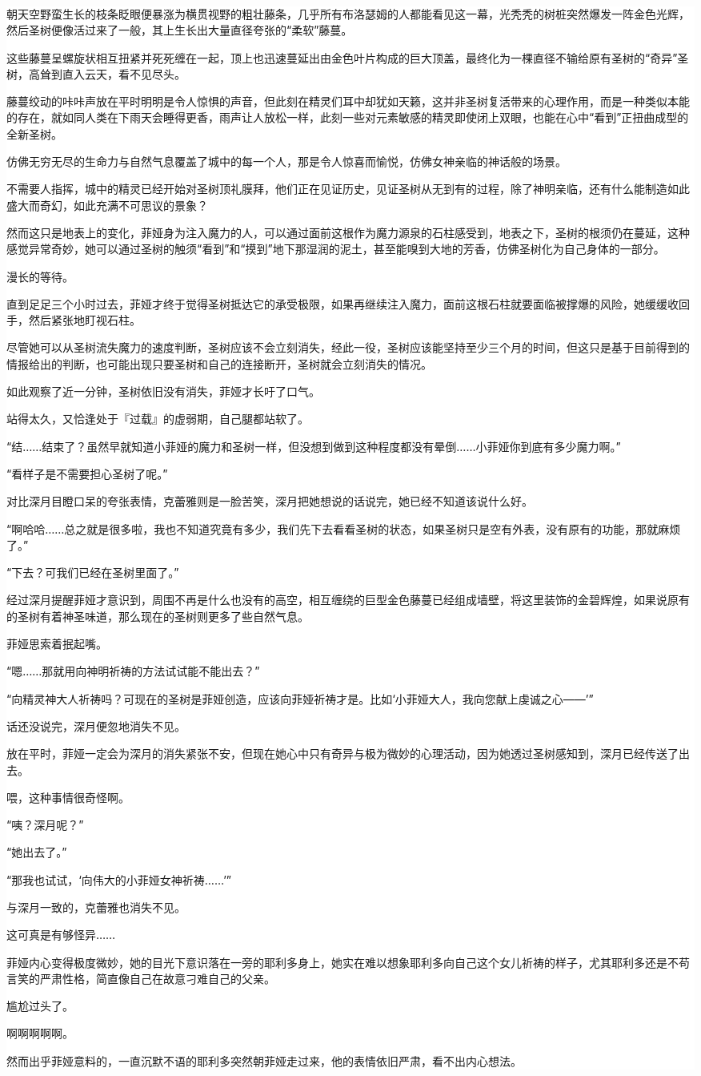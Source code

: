 朝天空野蛮生长的枝条眨眼便暴涨为横贯视野的粗壮藤条，几乎所有布洛瑟姆的人都能看见这一幕，光秃秃的树桩突然爆发一阵金色光辉，然后圣树便像活过来了一般，其上生长出大量直径夸张的“柔软”藤蔓。

这些藤蔓呈螺旋状相互扭紧并死死缠在一起，顶上也迅速蔓延出由金色叶片构成的巨大顶盖，最终化为一棵直径不输给原有圣树的“奇异”圣树，高耸到直入云天，看不见尽头。

藤蔓绞动的咔咔声放在平时明明是令人惊惧的声音，但此刻在精灵们耳中却犹如天籁，这并非圣树复活带来的心理作用，而是一种类似本能的存在，就如同人类在下雨天会睡得更香，雨声让人放松一样，此刻一些对元素敏感的精灵即使闭上双眼，也能在心中“看到”正扭曲成型的全新圣树。

仿佛无穷无尽的生命力与自然气息覆盖了城中的每一个人，那是令人惊喜而愉悦，仿佛女神亲临的神话般的场景。

不需要人指挥，城中的精灵已经开始对圣树顶礼膜拜，他们正在见证历史，见证圣树从无到有的过程，除了神明亲临，还有什么能制造如此盛大而奇幻，如此充满不可思议的景象？

然而这只是地表上的变化，菲娅身为注入魔力的人，可以通过面前这根作为魔力源泉的石柱感受到，地表之下，圣树的根须仍在蔓延，这种感觉异常奇妙，她可以通过圣树的触须“看到”和“摸到”地下那湿润的泥土，甚至能嗅到大地的芳香，仿佛圣树化为自己身体的一部分。

漫长的等待。

直到足足三个小时过去，菲娅才终于觉得圣树抵达它的承受极限，如果再继续注入魔力，面前这根石柱就要面临被撑爆的风险，她缓缓收回手，然后紧张地盯视石柱。

尽管她可以从圣树流失魔力的速度判断，圣树应该不会立刻消失，经此一役，圣树应该能坚持至少三个月的时间，但这只是基于目前得到的情报给出的判断，也可能出现只要圣树和自己的连接断开，圣树就会立刻消失的情况。

如此观察了近一分钟，圣树依旧没有消失，菲娅才长吁了口气。

站得太久，又恰逢处于『过载』的虚弱期，自己腿都站软了。

“结……结束了？虽然早就知道小菲娅的魔力和圣树一样，但没想到做到这种程度都没有晕倒……小菲娅你到底有多少魔力啊。”

“看样子是不需要担心圣树了呢。”

对比深月目瞪口呆的夸张表情，克蕾雅则是一脸苦笑，深月把她想说的话说完，她已经不知道该说什么好。

“啊哈哈……总之就是很多啦，我也不知道究竟有多少，我们先下去看看圣树的状态，如果圣树只是空有外表，没有原有的功能，那就麻烦了。”

“下去？可我们已经在圣树里面了。”

经过深月提醒菲娅才意识到，周围不再是什么也没有的高空，相互缠绕的巨型金色藤蔓已经组成墙壁，将这里装饰的金碧辉煌，如果说原有的圣树有着神圣味道，那么现在的圣树则更多了些自然气息。

菲娅思索着抿起嘴。

“嗯……那就用向神明祈祷的方法试试能不能出去？”

“向精灵神大人祈祷吗？可现在的圣树是菲娅创造，应该向菲娅祈祷才是。比如‘小菲娅大人，我向您献上虔诚之心——’”

话还没说完，深月便忽地消失不见。

放在平时，菲娅一定会为深月的消失紧张不安，但现在她心中只有奇异与极为微妙的心理活动，因为她透过圣树感知到，深月已经传送了出去。

喂，这种事情很奇怪啊。

“咦？深月呢？”

“她出去了。”

“那我也试试，‘向伟大的小菲娅女神祈祷……’”

与深月一致的，克蕾雅也消失不见。

这可真是有够怪异……

菲娅内心变得极度微妙，她的目光下意识落在一旁的耶利多身上，她实在难以想象耶利多向自己这个女儿祈祷的样子，尤其耶利多还是不苟言笑的严肃性格，简直像自己在故意刁难自己的父亲。

尴尬过头了。

啊啊啊啊啊。

然而出乎菲娅意料的，一直沉默不语的耶利多突然朝菲娅走过来，他的表情依旧严肃，看不出内心想法。

